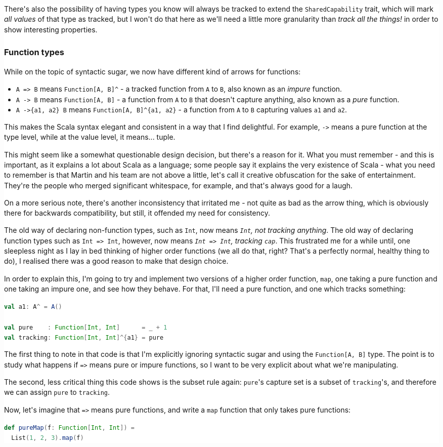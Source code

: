 There's also the possibility of having types you know will always be tracked to extend the `SharedCapability` trait, which will mark _all values_ of that type as tracked, but I won't do that here as we'll need a little more granularity than _track all the things!_ in order to show interesting properties.

### Function types

While on the topic of syntactic sugar, we now have different kind of arrows for functions:
- `A => B` means `Function[A, B]^` - a tracked function from `A` to `B`, also known as an _impure_ function.
- `A -> B` means `Function[A, B]` - a function from `A` to `B` that doesn't capture anything, also known as a _pure_ function.
- `A ->{a1, a2} B` means `Function[A, B]^{a1, a2}` - a function from `A` to `B` capturing values `a1` and `a2`.

This makes the Scala syntax elegant and consistent in a way that I find delightful. For example, `->` means a pure function at the type level, while at the value level, it means... tuple.

This might seem like a somewhat questionable design decision, but there's a reason for it. What you must remember - and this is important, as it explains a lot about Scala as a language; some people say it explains the very existence of Scala - what you need to remember is that Martin and his team are not above a little, let's call it creative obfuscation for the sake of entertainment. They're the people who merged significant whitespace, for example, and that's always good for a laugh.

On a more serious note, there's another inconsistency that irritated me - not quite as bad as the arrow thing, which is obviously there for backwards compatibility, but still, it offended my need for consistency.

The old way of declaring non-function types, such as `Int`, now means _`Int`, not tracking anything_. The old way of declaring function types such as `Int => Int`, however, now means _`Int => Int`, tracking `cap`_. This frustrated me for a while until, one sleepless night as I lay in bed thinking of higher order functions (we all do that, right? That's a perfectly normal, healthy thing to do), I realised there was a good reason to make that design choice.

In order to explain this, I'm going to try and implement two versions of a higher order function, `map`, one taking a pure function and one taking an impure one, and see how they behave. For that, I'll need a pure function, and one which tracks something:

```scala
val a1: A^ = A()

val pure    : Function[Int, Int]      = _ + 1
val tracking: Function[Int, Int]^{a1} = pure
```

The first thing to note in that code is that I'm explicitly ignoring syntactic sugar and using the `Function[A, B]` type. The point is to study what happens if `=>` means pure or impure functions, so I want to be very explicit about what we're manipulating.

The second, less critical thing this code shows is the subset rule again: `pure`'s capture set is a subset of `tracking`'s, and therefore we can assign `pure` to `tracking`.

Now, let's imagine that `=>` means pure functions, and write a `map` function that only takes pure functions:
```scala
def pureMap(f: Function[Int, Int]) = 
  List(1, 2, 3).map(f)
```
